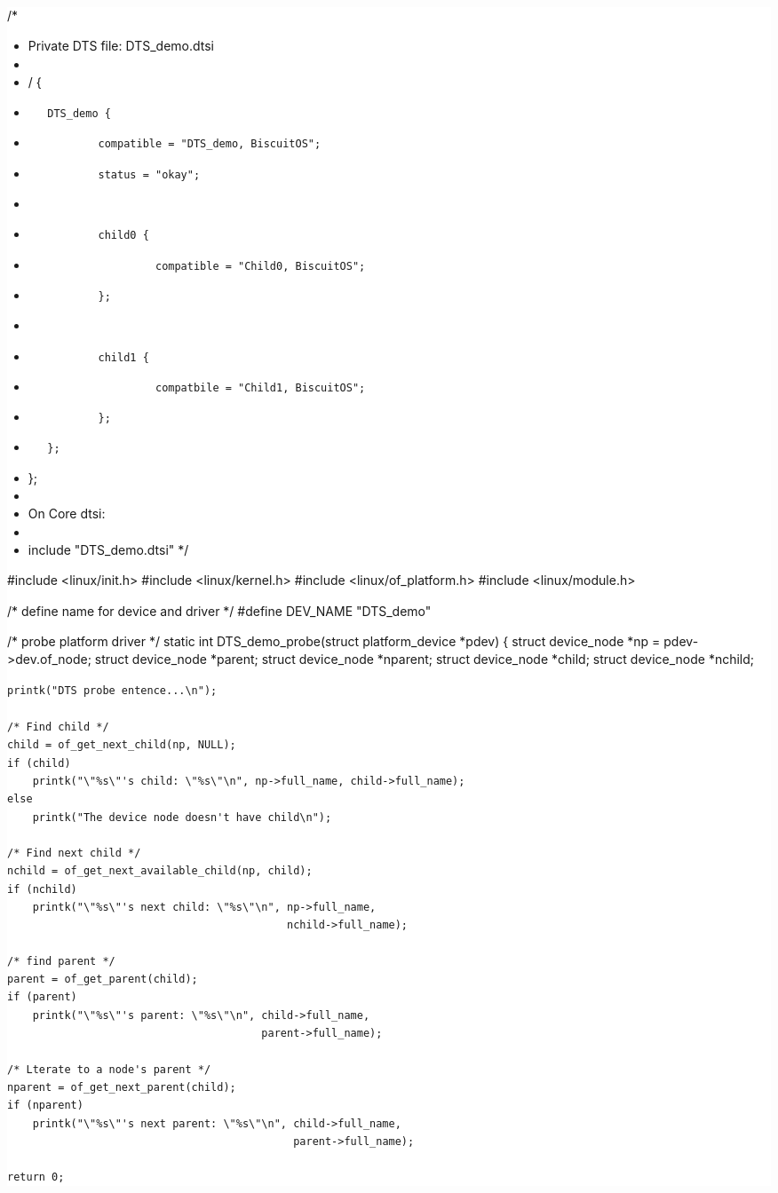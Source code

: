 /*
 * Private DTS file: DTS_demo.dtsi
 *
 * / {
 *        DTS_demo {
 *                compatible = "DTS_demo, BiscuitOS";
 *                status = "okay";
 *
 *                child0 {
 *                         compatible = "Child0, BiscuitOS";
 *                };
 *
 *                child1 {
 *                         compatbile = "Child1, BiscuitOS";
 *                };
 *        };
 * };
 *
 * On Core dtsi:
 *
 * include "DTS_demo.dtsi"
 */

#include <linux/init.h>
#include <linux/kernel.h>
#include <linux/of_platform.h>
#include <linux/module.h>

/* define name for device and driver */
#define DEV_NAME "DTS_demo"

/* probe platform driver */
static int DTS_demo_probe(struct platform_device *pdev)
{
    struct device_node *np = pdev->dev.of_node;
    struct device_node *parent;
    struct device_node *nparent;
    struct device_node *child;
    struct device_node *nchild;
  
    printk("DTS probe entence...\n");

    /* Find child */
    child = of_get_next_child(np, NULL);
    if (child)
        printk("\"%s\"'s child: \"%s\"\n", np->full_name, child->full_name);
    else
        printk("The device node doesn't have child\n");

    /* Find next child */
    nchild = of_get_next_available_child(np, child);
    if (nchild)
        printk("\"%s\"'s next child: \"%s\"\n", np->full_name,
                                                nchild->full_name);

    /* find parent */
    parent = of_get_parent(child);
    if (parent)
        printk("\"%s\"'s parent: \"%s\"\n", child->full_name,
                                            parent->full_name);

    /* Lterate to a node's parent */
    nparent = of_get_next_parent(child);
    if (nparent)
        printk("\"%s\"'s next parent: \"%s\"\n", child->full_name,
                                                 parent->full_name);

    return 0;